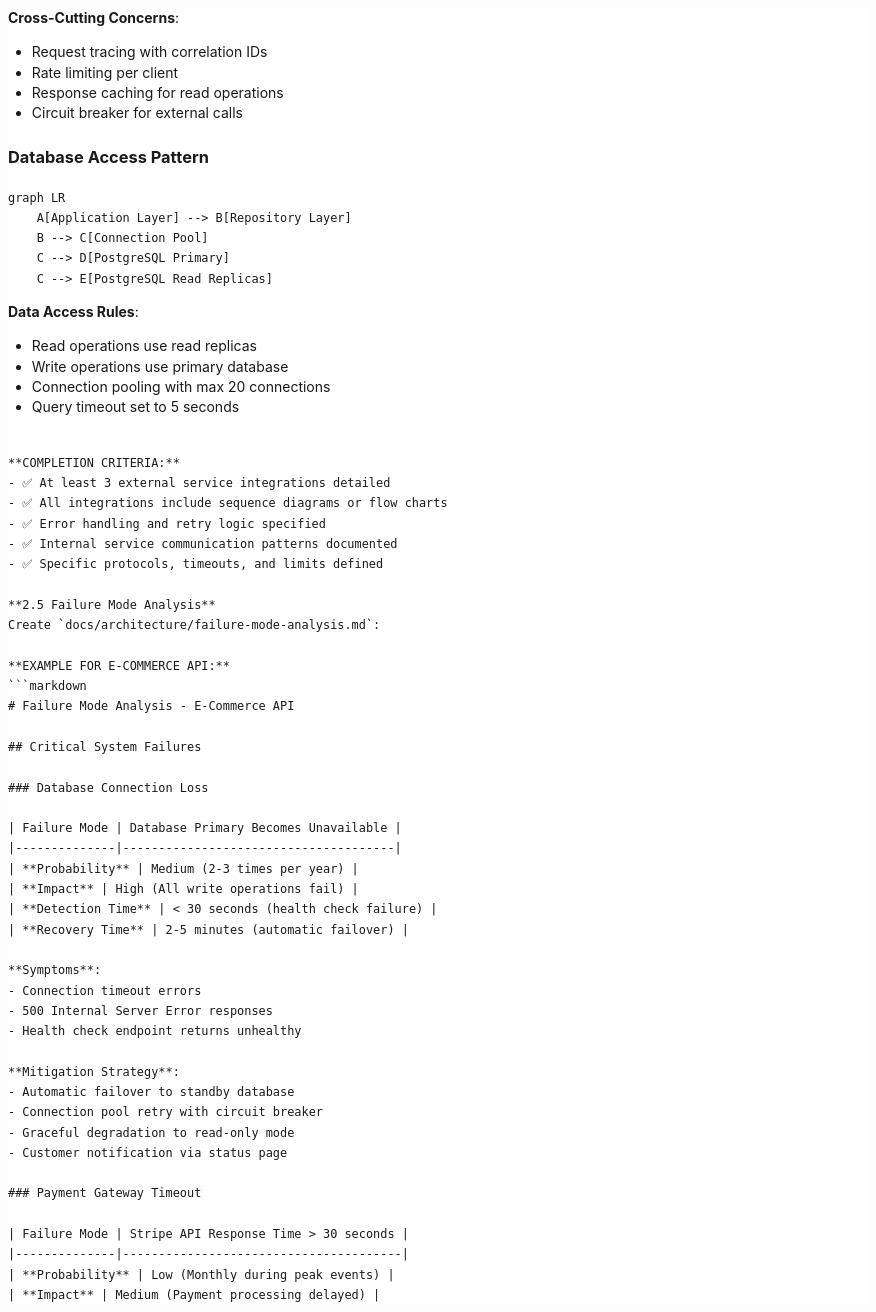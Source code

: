 **Cross-Cutting Concerns**:
- Request tracing with correlation IDs
- Rate limiting per client
- Response caching for read operations
- Circuit breaker for external calls

### Database Access Pattern

```mermaid
graph LR
    A[Application Layer] --> B[Repository Layer]
    B --> C[Connection Pool]
    C --> D[PostgreSQL Primary]
    C --> E[PostgreSQL Read Replicas]
```

**Data Access Rules**:
- Read operations use read replicas
- Write operations use primary database
- Connection pooling with max 20 connections
- Query timeout set to 5 seconds
```

**COMPLETION CRITERIA:**
- ✅ At least 3 external service integrations detailed
- ✅ All integrations include sequence diagrams or flow charts
- ✅ Error handling and retry logic specified
- ✅ Internal service communication patterns documented
- ✅ Specific protocols, timeouts, and limits defined

**2.5 Failure Mode Analysis**
Create `docs/architecture/failure-mode-analysis.md`:

**EXAMPLE FOR E-COMMERCE API:**
```markdown
# Failure Mode Analysis - E-Commerce API

## Critical System Failures

### Database Connection Loss

| Failure Mode | Database Primary Becomes Unavailable |
|--------------|--------------------------------------|
| **Probability** | Medium (2-3 times per year) |
| **Impact** | High (All write operations fail) |
| **Detection Time** | < 30 seconds (health check failure) |
| **Recovery Time** | 2-5 minutes (automatic failover) |

**Symptoms**:
- Connection timeout errors
- 500 Internal Server Error responses
- Health check endpoint returns unhealthy

**Mitigation Strategy**:
- Automatic failover to standby database
- Connection pool retry with circuit breaker
- Graceful degradation to read-only mode
- Customer notification via status page

### Payment Gateway Timeout

| Failure Mode | Stripe API Response Time > 30 seconds |
|--------------|---------------------------------------|
| **Probability** | Low (Monthly during peak events) |
| **Impact** | Medium (Payment processing delayed) |
```